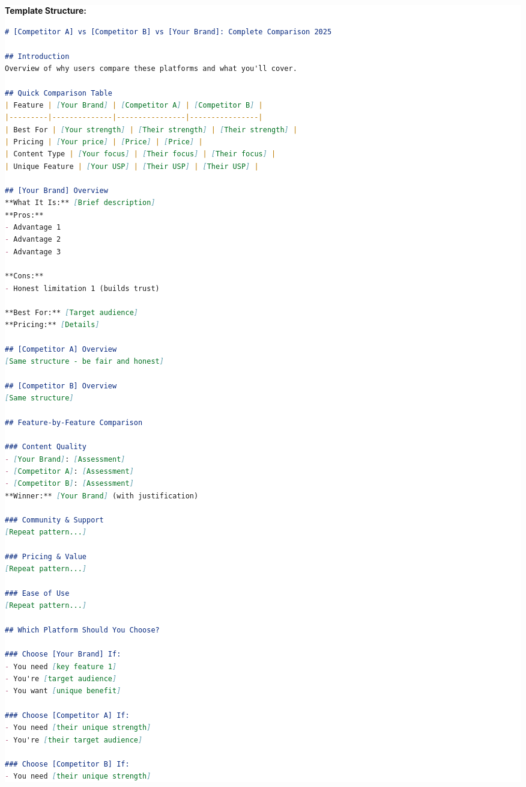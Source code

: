 **Template Structure:**
```markdown
# [Competitor A] vs [Competitor B] vs [Your Brand]: Complete Comparison 2025

## Introduction
Overview of why users compare these platforms and what you'll cover.

## Quick Comparison Table
| Feature | [Your Brand] | [Competitor A] | [Competitor B] |
|---------|--------------|----------------|----------------|
| Best For | [Your strength] | [Their strength] | [Their strength] |
| Pricing | [Your price] | [Price] | [Price] |
| Content Type | [Your focus] | [Their focus] | [Their focus] |
| Unique Feature | [Your USP] | [Their USP] | [Their USP] |

## [Your Brand] Overview
**What It Is:** [Brief description]
**Pros:**
- Advantage 1
- Advantage 2
- Advantage 3

**Cons:**
- Honest limitation 1 (builds trust)

**Best For:** [Target audience]
**Pricing:** [Details]

## [Competitor A] Overview
[Same structure - be fair and honest]

## [Competitor B] Overview
[Same structure]

## Feature-by-Feature Comparison

### Content Quality
- [Your Brand]: [Assessment]
- [Competitor A]: [Assessment]
- [Competitor B]: [Assessment]
**Winner:** [Your Brand] (with justification)

### Community & Support
[Repeat pattern...]

### Pricing & Value
[Repeat pattern...]

### Ease of Use
[Repeat pattern...]

## Which Platform Should You Choose?

### Choose [Your Brand] If:
- You need [key feature 1]
- You're [target audience]
- You want [unique benefit]

### Choose [Competitor A] If:
- You need [their unique strength]
- You're [their target audience]

### Choose [Competitor B] If:
- You need [their unique strength]
```